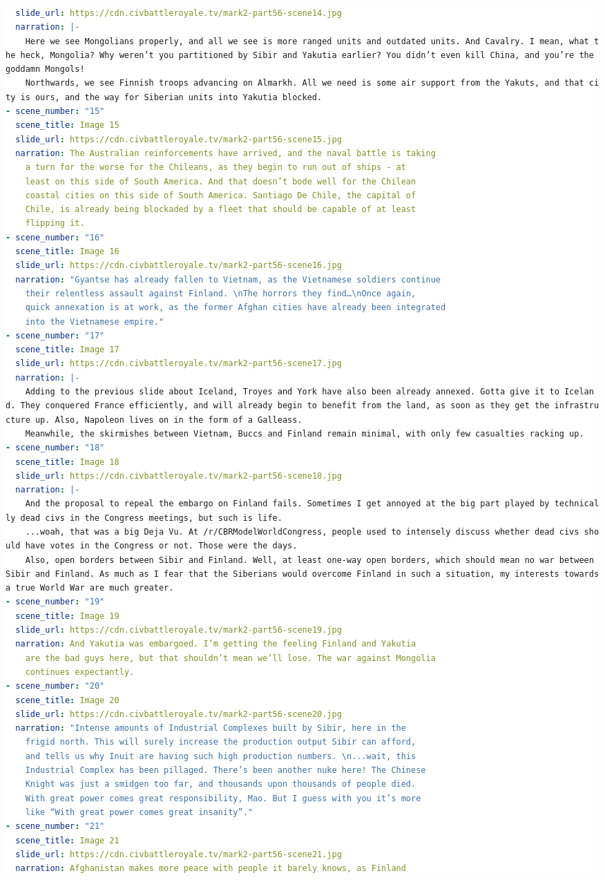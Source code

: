 ```yaml
  slide_url: https://cdn.civbattleroyale.tv/mark2-part56-scene14.jpg
  narration: |-
    Here we see Mongolians properly, and all we see is more ranged units and outdated units. And Cavalry. I mean, what the heck, Mongolia? Why weren’t you partitioned by Sibir and Yakutia earlier? You didn’t even kill China, and you’re the goddamn Mongols!
    Northwards, we see Finnish troops advancing on Almarkh. All we need is some air support from the Yakuts, and that city is ours, and the way for Siberian units into Yakutia blocked.
- scene_number: "15"
  scene_title: Image 15
  slide_url: https://cdn.civbattleroyale.tv/mark2-part56-scene15.jpg
  narration: The Australian reinforcements have arrived, and the naval battle is taking
    a turn for the worse for the Chileans, as they begin to run out of ships - at
    least on this side of South America. And that doesn’t bode well for the Chilean
    coastal cities on this side of South America. Santiago De Chile, the capital of
    Chile, is already being blockaded by a fleet that should be capable of at least
    flipping it.
- scene_number: "16"
  scene_title: Image 16
  slide_url: https://cdn.civbattleroyale.tv/mark2-part56-scene16.jpg
  narration: "Gyantse has already fallen to Vietnam, as the Vietnamese soldiers continue
    their relentless assault against Finland. \nThe horrors they find…\nOnce again,
    quick annexation is at work, as the former Afghan cities have already been integrated
    into the Vietnamese empire."
- scene_number: "17"
  scene_title: Image 17
  slide_url: https://cdn.civbattleroyale.tv/mark2-part56-scene17.jpg
  narration: |-
    Adding to the previous slide about Iceland, Troyes and York have also been already annexed. Gotta give it to Iceland. They conquered France efficiently, and will already begin to benefit from the land, as soon as they get the infrastructure up. Also, Napoleon lives on in the form of a Galleass.
    Meanwhile, the skirmishes between Vietnam, Buccs and Finland remain minimal, with only few casualties racking up.
- scene_number: "18"
  scene_title: Image 18
  slide_url: https://cdn.civbattleroyale.tv/mark2-part56-scene18.jpg
  narration: |-
    And the proposal to repeal the embargo on Finland fails. Sometimes I get annoyed at the big part played by technically dead civs in the Congress meetings, but such is life.
    ...woah, that was a big Deja Vu. At /r/CBRModelWorldCongress, people used to intensely discuss whether dead civs should have votes in the Congress or not. Those were the days.
    Also, open borders between Sibir and Finland. Well, at least one-way open borders, which should mean no war between Sibir and Finland. As much as I fear that the Siberians would overcome Finland in such a situation, my interests towards a true World War are much greater.
- scene_number: "19"
  scene_title: Image 19
  slide_url: https://cdn.civbattleroyale.tv/mark2-part56-scene19.jpg
  narration: And Yakutia was embargoed. I’m getting the feeling Finland and Yakutia
    are the bad guys here, but that shouldn’t mean we’ll lose. The war against Mongolia
    continues expectantly.
- scene_number: "20"
  scene_title: Image 20
  slide_url: https://cdn.civbattleroyale.tv/mark2-part56-scene20.jpg
  narration: "Intense amounts of Industrial Complexes built by Sibir, here in the
    frigid north. This will surely increase the production output Sibir can afford,
    and tells us why Inuit are having such high production numbers. \n...wait, this
    Industrial Complex has been pillaged. There’s been another nuke here! The Chinese
    Knight was just a smidgen too far, and thousands upon thousands of people died.
    With great power comes great responsibility, Mao. But I guess with you it’s more
    like “With great power comes great insanity”."
- scene_number: "21"
  scene_title: Image 21
  slide_url: https://cdn.civbattleroyale.tv/mark2-part56-scene21.jpg
  narration: Afghanistan makes more peace with people it barely knows, as Finland
```